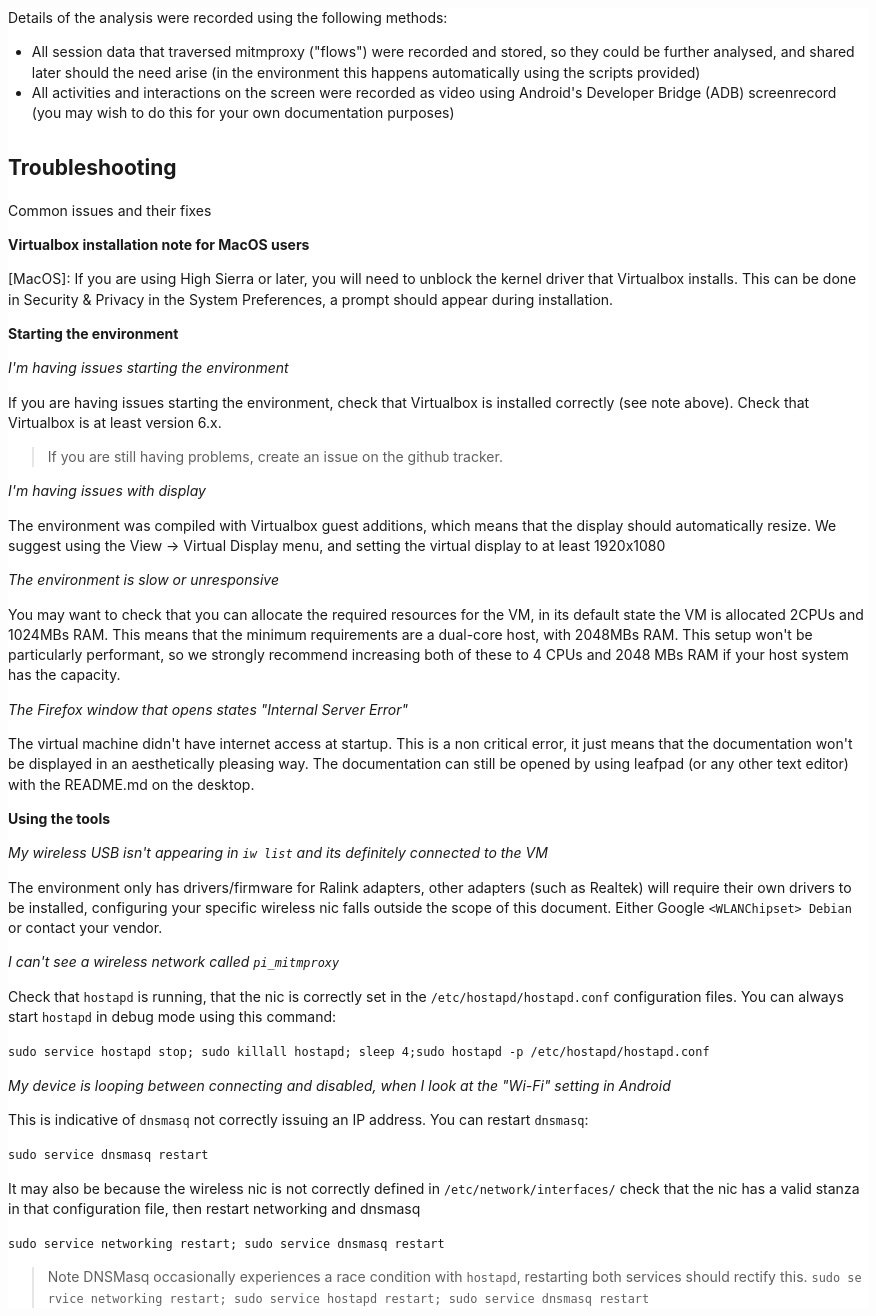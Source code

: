 Details of the analysis were recorded using the following methods:

- All session data that traversed mitmproxy ("flows") were recorded and stored, so they could be further analysed, and shared later should the need arise (in the environment this happens automatically using the scripts provided)
- All activities and interactions on the screen were recorded as video using Android's Developer Bridge (ADB) screenrecord (you may wish to do this for your own documentation purposes)

## Troubleshooting

Common issues and their fixes

**Virtualbox installation note for MacOS users**

[MacOS]: If you are using High Sierra or later, you will need to unblock the kernel driver that Virtualbox installs. This can be done in Security & Privacy in the System Preferences, a prompt should appear during installation.

**Starting the environment**

*I'm having issues starting the environment*

If you are having issues starting the environment, check that Virtualbox is installed correctly (see note above). Check that Virtualbox is at least version 6.x. 
>If you are still having problems, create an issue on the github tracker.

*I'm having issues with display*

The environment was compiled with Virtualbox guest additions, which means that the display should automatically resize. We suggest using the View -> Virtual Display menu, and setting the virtual display to at least 1920x1080

*The environment is slow or unresponsive*

You may want to check that you can allocate the required resources for the VM, in its default state the VM is allocated 2CPUs and 1024MBs RAM. This means that the minimum requirements are a dual-core host, with 2048MBs RAM. This setup won't be particularly performant, so we strongly recommend increasing both of these to 4 CPUs and 2048 MBs RAM if your host system has the capacity.

*The Firefox window that opens states "Internal Server Error"*

The virtual machine didn't have internet access at startup. This is a non critical error, it just means that the documentation won't be displayed in an aesthetically pleasing way. The documentation can still be opened by using leafpad (or any other text editor) with the README.md on the desktop.

**Using the tools**

*My wireless USB isn't appearing in `iw list` and its definitely connected to the VM*

The environment only has drivers/firmware for Ralink adapters, other adapters (such as Realtek) will require their own drivers to be installed, configuring your specific wireless nic falls outside the scope of this document. Either Google `<WLANChipset> Debian` or contact your vendor.

*I can't see a wireless network called `pi_mitmproxy`*

Check that `hostapd` is running, that the nic is correctly set in the `/etc/hostapd/hostapd.conf` configuration files. You can always start `hostapd` in debug mode using this command:

```sudo service hostapd stop; sudo killall hostapd; sleep 4;sudo hostapd -p /etc/hostapd/hostapd.conf```

*My device is looping between connecting and disabled, when I look at the "Wi-Fi" setting in Android*

This is indicative of `dnsmasq` not correctly issuing an IP address. You can restart `dnsmasq`:

`sudo service dnsmasq restart`

It may also be because the wireless nic is not correctly defined in `/etc/network/interfaces/` check that the nic has a valid stanza in that configuration file, then restart networking and dnsmasq

`sudo service networking restart; sudo service dnsmasq restart`

>Note DNSMasq occasionally experiences a race condition with `hostapd`, restarting both services should rectify this.
>`sudo service networking restart; sudo service hostapd restart; sudo service dnsmasq restart`
```